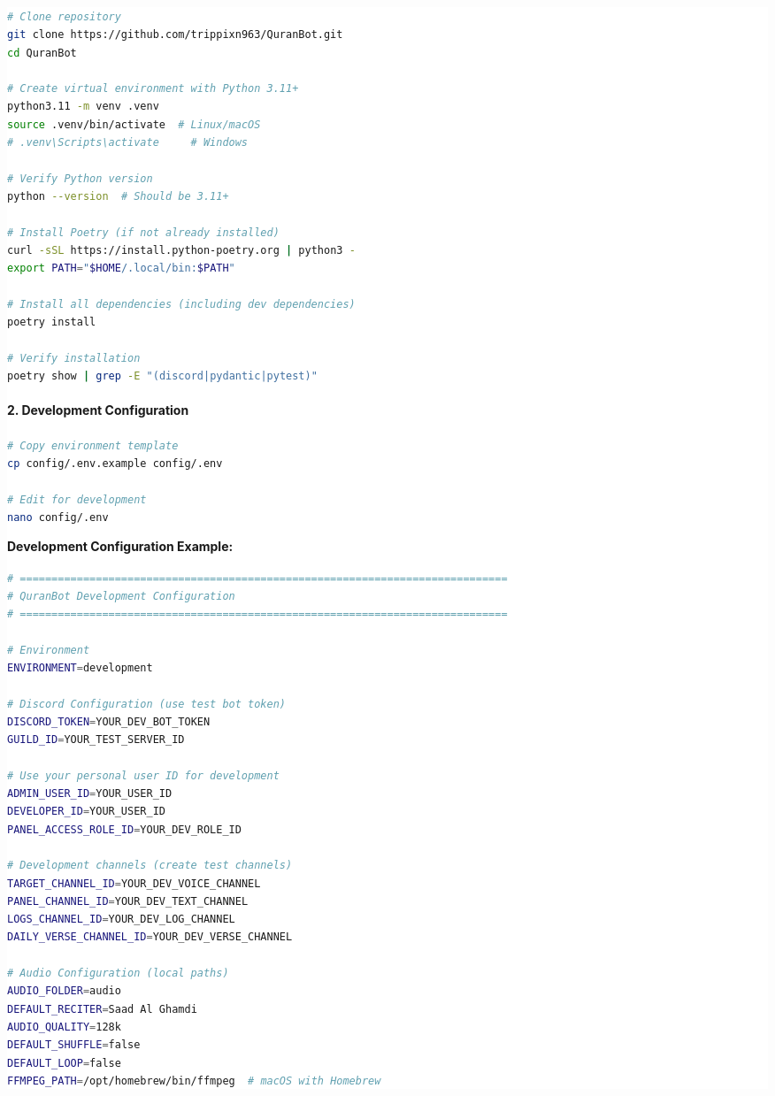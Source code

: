 ```bash
# Clone repository
git clone https://github.com/trippixn963/QuranBot.git
cd QuranBot

# Create virtual environment with Python 3.11+
python3.11 -m venv .venv
source .venv/bin/activate  # Linux/macOS
# .venv\Scripts\activate     # Windows

# Verify Python version
python --version  # Should be 3.11+

# Install Poetry (if not already installed)
curl -sSL https://install.python-poetry.org | python3 -
export PATH="$HOME/.local/bin:$PATH"

# Install all dependencies (including dev dependencies)
poetry install

# Verify installation
poetry show | grep -E "(discord|pydantic|pytest)"
```

#### **2. Development Configuration**

```bash
# Copy environment template
cp config/.env.example config/.env

# Edit for development
nano config/.env
```

**Development Configuration Example:**

```bash
# =============================================================================
# QuranBot Development Configuration
# =============================================================================

# Environment
ENVIRONMENT=development

# Discord Configuration (use test bot token)
DISCORD_TOKEN=YOUR_DEV_BOT_TOKEN
GUILD_ID=YOUR_TEST_SERVER_ID

# Use your personal user ID for development
ADMIN_USER_ID=YOUR_USER_ID
DEVELOPER_ID=YOUR_USER_ID
PANEL_ACCESS_ROLE_ID=YOUR_DEV_ROLE_ID

# Development channels (create test channels)
TARGET_CHANNEL_ID=YOUR_DEV_VOICE_CHANNEL
PANEL_CHANNEL_ID=YOUR_DEV_TEXT_CHANNEL
LOGS_CHANNEL_ID=YOUR_DEV_LOG_CHANNEL
DAILY_VERSE_CHANNEL_ID=YOUR_DEV_VERSE_CHANNEL

# Audio Configuration (local paths)
AUDIO_FOLDER=audio
DEFAULT_RECITER=Saad Al Ghamdi
AUDIO_QUALITY=128k
DEFAULT_SHUFFLE=false
DEFAULT_LOOP=false
FFMPEG_PATH=/opt/homebrew/bin/ffmpeg  # macOS with Homebrew
```